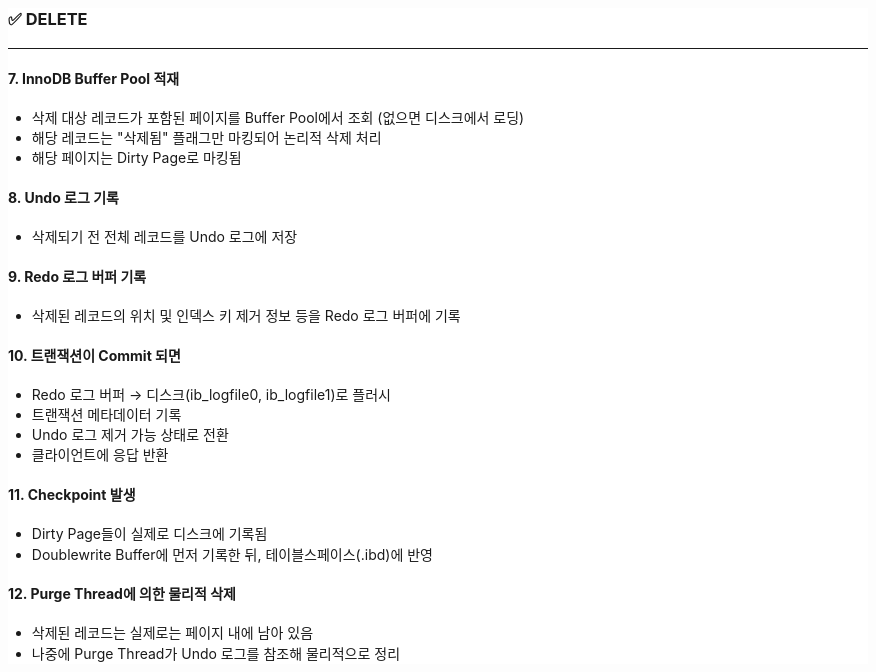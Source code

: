 ### ✅ DELETE
---

#### 7. InnoDB Buffer Pool 적재
* 삭제 대상 레코드가 포함된 페이지를 Buffer Pool에서 조회 (없으면 디스크에서 로딩)
* 해당 레코드는 "삭제됨" 플래그만 마킹되어 논리적 삭제 처리
* 해당 페이지는 Dirty Page로 마킹됨

#### 8. Undo 로그 기록
* 삭제되기 전 전체 레코드를 Undo 로그에 저장

#### 9. Redo 로그 버퍼 기록
* 삭제된 레코드의 위치 및 인덱스 키 제거 정보 등을 Redo 로그 버퍼에 기록

#### 10. 트랜잭션이 Commit 되면
* Redo 로그 버퍼 → 디스크(ib_logfile0, ib_logfile1)로 플러시
* 트랜잭션 메타데이터 기록
* Undo 로그 제거 가능 상태로 전환
* 클라이언트에 응답 반환

#### 11. Checkpoint 발생
* Dirty Page들이 실제로 디스크에 기록됨
* Doublewrite Buffer에 먼저 기록한 뒤, 테이블스페이스(.ibd)에 반영

#### 12. Purge Thread에 의한 물리적 삭제
* 삭제된 레코드는 실제로는 페이지 내에 남아 있음
* 나중에 Purge Thread가 Undo 로그를 참조해 물리적으로 정리